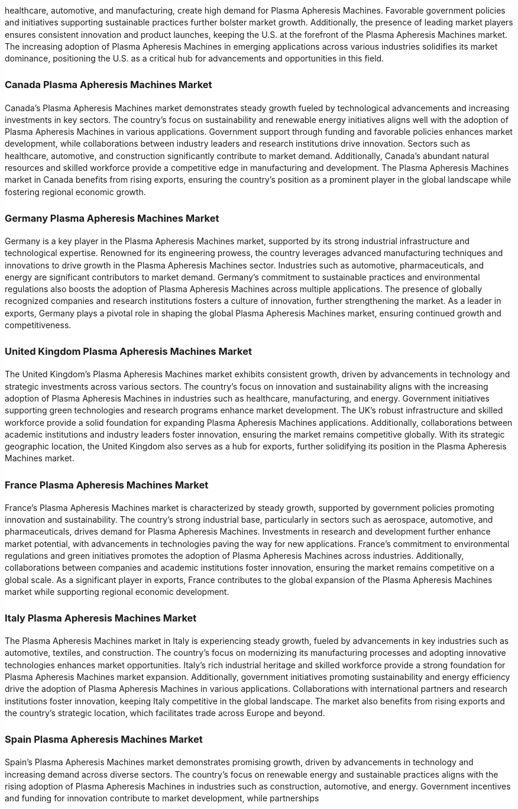 healthcare, automotive, and manufacturing, create high demand for Plasma Apheresis Machines. Favorable government policies and initiatives supporting sustainable practices further bolster market growth. Additionally, the presence of leading market players ensures consistent innovation and product launches, keeping the U.S. at the forefront of the Plasma Apheresis Machines market. The increasing adoption of Plasma Apheresis Machines in emerging applications across various industries solidifies its market dominance, positioning the U.S. as a critical hub for advancements and opportunities in this field.</p><h3>Canada Plasma Apheresis Machines Market</h3><p>Canada&rsquo;s Plasma Apheresis Machines market demonstrates steady growth fueled by technological advancements and increasing investments in key sectors. The country&rsquo;s focus on sustainability and renewable energy initiatives aligns well with the adoption of Plasma Apheresis Machines in various applications. Government support through funding and favorable policies enhances market development, while collaborations between industry leaders and research institutions drive innovation. Sectors such as healthcare, automotive, and construction significantly contribute to market demand. Additionally, Canada&rsquo;s abundant natural resources and skilled workforce provide a competitive edge in manufacturing and development. The Plasma Apheresis Machines market in Canada benefits from rising exports, ensuring the country&rsquo;s position as a prominent player in the global landscape while fostering regional economic growth.</p><h3>Germany Plasma Apheresis Machines Market</h3><p>Germany is a key player in the Plasma Apheresis Machines market, supported by its strong industrial infrastructure and technological expertise. Renowned for its engineering prowess, the country leverages advanced manufacturing techniques and innovations to drive growth in the Plasma Apheresis Machines sector. Industries such as automotive, pharmaceuticals, and energy are significant contributors to market demand. Germany&rsquo;s commitment to sustainable practices and environmental regulations also boosts the adoption of Plasma Apheresis Machines across multiple applications. The presence of globally recognized companies and research institutions fosters a culture of innovation, further strengthening the market. As a leader in exports, Germany plays a pivotal role in shaping the global Plasma Apheresis Machines market, ensuring continued growth and competitiveness.</p><h3>United Kingdom Plasma Apheresis Machines Market</h3><p>The United Kingdom&rsquo;s Plasma Apheresis Machines market exhibits consistent growth, driven by advancements in technology and strategic investments across various sectors. The country&rsquo;s focus on innovation and sustainability aligns with the increasing adoption of Plasma Apheresis Machines in industries such as healthcare, manufacturing, and energy. Government initiatives supporting green technologies and research programs enhance market development. The UK&rsquo;s robust infrastructure and skilled workforce provide a solid foundation for expanding Plasma Apheresis Machines applications. Additionally, collaborations between academic institutions and industry leaders foster innovation, ensuring the market remains competitive globally. With its strategic geographic location, the United Kingdom also serves as a hub for exports, further solidifying its position in the Plasma Apheresis Machines market.</p><h3>France Plasma Apheresis Machines Market</h3><p>France&rsquo;s Plasma Apheresis Machines market is characterized by steady growth, supported by government policies promoting innovation and sustainability. The country&rsquo;s strong industrial base, particularly in sectors such as aerospace, automotive, and pharmaceuticals, drives demand for Plasma Apheresis Machines. Investments in research and development further enhance market potential, with advancements in technologies paving the way for new applications. France&rsquo;s commitment to environmental regulations and green initiatives promotes the adoption of Plasma Apheresis Machines across industries. Additionally, collaborations between companies and academic institutions foster innovation, ensuring the market remains competitive on a global scale. As a significant player in exports, France contributes to the global expansion of the Plasma Apheresis Machines market while supporting regional economic development.</p><h3>Italy Plasma Apheresis Machines Market</h3><p>The Plasma Apheresis Machines market in Italy is experiencing steady growth, fueled by advancements in key industries such as automotive, textiles, and construction. The country&rsquo;s focus on modernizing its manufacturing processes and adopting innovative technologies enhances market opportunities. Italy&rsquo;s rich industrial heritage and skilled workforce provide a strong foundation for Plasma Apheresis Machines market expansion. Additionally, government initiatives promoting sustainability and energy efficiency drive the adoption of Plasma Apheresis Machines in various applications. Collaborations with international partners and research institutions foster innovation, keeping Italy competitive in the global landscape. The market also benefits from rising exports and the country&rsquo;s strategic location, which facilitates trade across Europe and beyond.</p><h3>Spain Plasma Apheresis Machines Market</h3><p>Spain&rsquo;s Plasma Apheresis Machines market demonstrates promising growth, driven by advancements in technology and increasing demand across diverse sectors. The country&rsquo;s focus on renewable energy and sustainable practices aligns with the rising adoption of Plasma Apheresis Machines in industries such as construction, automotive, and energy. Government incentives and funding for innovation contribute to market development, while partnerships